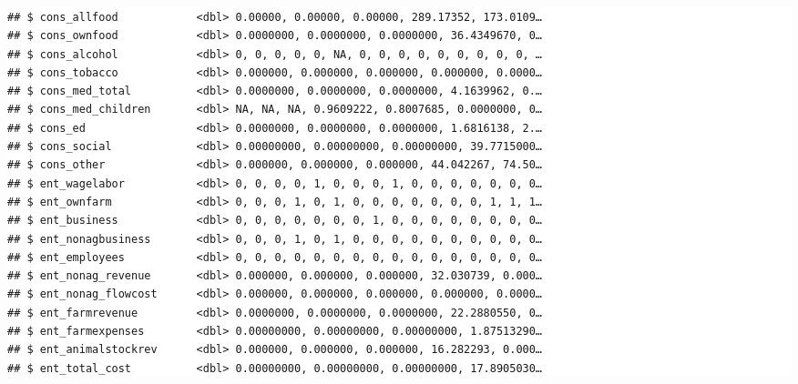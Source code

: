     ## $ cons_allfood            <dbl> 0.00000, 0.00000, 0.00000, 289.17352, 173.0109…
    ## $ cons_ownfood            <dbl> 0.0000000, 0.0000000, 0.0000000, 36.4349670, 0…
    ## $ cons_alcohol            <dbl> 0, 0, 0, 0, 0, NA, 0, 0, 0, 0, 0, 0, 0, 0, 0, …
    ## $ cons_tobacco            <dbl> 0.000000, 0.000000, 0.000000, 0.000000, 0.0000…
    ## $ cons_med_total          <dbl> 0.0000000, 0.0000000, 0.0000000, 4.1639962, 0.…
    ## $ cons_med_children       <dbl> NA, NA, NA, 0.9609222, 0.8007685, 0.0000000, 0…
    ## $ cons_ed                 <dbl> 0.0000000, 0.0000000, 0.0000000, 1.6816138, 2.…
    ## $ cons_social             <dbl> 0.00000000, 0.00000000, 0.00000000, 39.7715000…
    ## $ cons_other              <dbl> 0.000000, 0.000000, 0.000000, 44.042267, 74.50…
    ## $ ent_wagelabor           <dbl> 0, 0, 0, 0, 1, 0, 0, 0, 1, 0, 0, 0, 0, 0, 0, 0…
    ## $ ent_ownfarm             <dbl> 0, 0, 0, 1, 0, 1, 0, 0, 0, 0, 0, 0, 0, 1, 1, 1…
    ## $ ent_business            <dbl> 0, 0, 0, 0, 0, 0, 0, 1, 0, 0, 0, 0, 0, 0, 0, 0…
    ## $ ent_nonagbusiness       <dbl> 0, 0, 0, 1, 0, 1, 0, 0, 0, 0, 0, 0, 0, 0, 0, 0…
    ## $ ent_employees           <dbl> 0, 0, 0, 0, 0, 0, 0, 0, 0, 0, 0, 0, 0, 0, 0, 0…
    ## $ ent_nonag_revenue       <dbl> 0.000000, 0.000000, 0.000000, 32.030739, 0.000…
    ## $ ent_nonag_flowcost      <dbl> 0.000000, 0.000000, 0.000000, 0.000000, 0.0000…
    ## $ ent_farmrevenue         <dbl> 0.0000000, 0.0000000, 0.0000000, 22.2880550, 0…
    ## $ ent_farmexpenses        <dbl> 0.00000000, 0.00000000, 0.00000000, 1.87513290…
    ## $ ent_animalstockrev      <dbl> 0.000000, 0.000000, 0.000000, 16.282293, 0.000…
    ## $ ent_total_cost          <dbl> 0.00000000, 0.00000000, 0.00000000, 17.8905030…